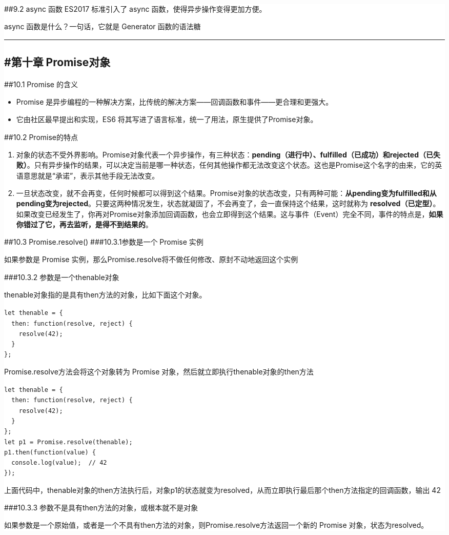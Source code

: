 
##9.2 async 函数
ES2017 标准引入了 async 函数，使得异步操作变得更加方便。

async 函数是什么？一句话，它就是 Generator 函数的语法糖

----------
#第十章 Promise对象
----------
##10.1 Promise 的含义


- Promise 是异步编程的一种解决方案，比传统的解决方案——回调函数和事件——更合理和更强大。

- 它由社区最早提出和实现，ES6 将其写进了语言标准，统一了用法，原生提供了Promise对象。

##10.2 Promise的特点


1. 对象的状态不受外界影响。Promise对象代表一个异步操作，有三种状态：**pending（进行中）、fulfilled（已成功）和rejected（已失败）**。只有异步操作的结果，可以决定当前是哪一种状态，任何其他操作都无法改变这个状态。这也是Promise这个名字的由来，它的英语意思就是“承诺”，表示其他手段无法改变。



1. 一旦状态改变，就不会再变，任何时候都可以得到这个结果。Promise对象的状态改变，只有两种可能：**从pending变为fulfilled和从pending变为rejected**。只要这两种情况发生，状态就凝固了，不会再变了，会一直保持这个结果，这时就称为 **resolved（已定型）**。如果改变已经发生了，你再对Promise对象添加回调函数，也会立即得到这个结果。这与事件（Event）完全不同，事件的特点是，**如果你错过了它，再去监听，是得不到结果的**。

##10.3 Promise.resolve()
###10.3.1参数是一个 Promise 实例

如果参数是 Promise 实例，那么Promise.resolve将不做任何修改、原封不动地返回这个实例

###10.3.2 参数是一个thenable对象

thenable对象指的是具有then方法的对象，比如下面这个对象。

    let thenable = {
      then: function(resolve, reject) {
        resolve(42);
      }
    };

Promise.resolve方法会将这个对象转为 Promise 对象，然后就立即执行thenable对象的then方法

    let thenable = {
      then: function(resolve, reject) {
        resolve(42);
      }
    };
    let p1 = Promise.resolve(thenable);
    p1.then(function(value) {
      console.log(value);  // 42
    });

上面代码中，thenable对象的then方法执行后，对象p1的状态就变为resolved，从而立即执行最后那个then方法指定的回调函数，输出 42

###10.3.3 参数不是具有then方法的对象，或根本就不是对象

如果参数是一个原始值，或者是一个不具有then方法的对象，则Promise.resolve方法返回一个新的 Promise 对象，状态为resolved。
